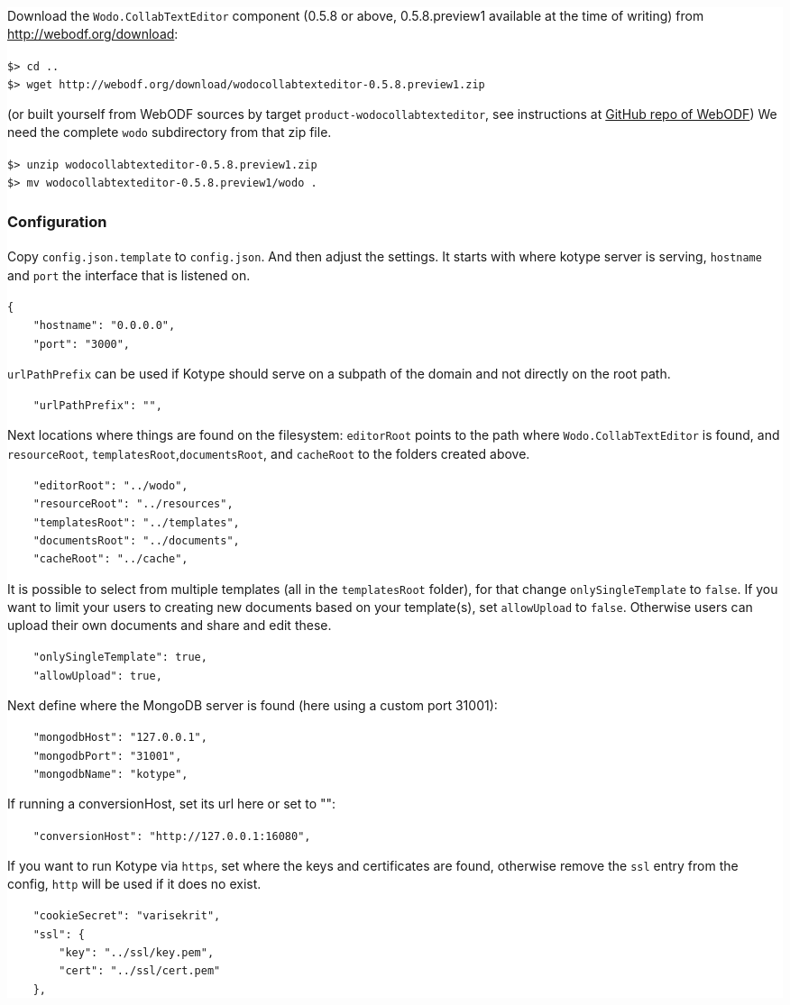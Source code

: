Download the `Wodo.CollabTextEditor` component (0.5.8 or above, 0.5.8.preview1 available at the time of writing) from http://webodf.org/download:
```
$> cd ..
$> wget http://webodf.org/download/wodocollabtexteditor-0.5.8.preview1.zip
```
(or built yourself from WebODF sources by target `product-wodocollabtexteditor`, see instructions at [GitHub repo of WebODF](http://github.com/kogmbh/WebODF))
We need the complete `wodo` subdirectory from that zip file.
```
$> unzip wodocollabtexteditor-0.5.8.preview1.zip
$> mv wodocollabtexteditor-0.5.8.preview1/wodo .
```


### Configuration

Copy `config.json.template` to `config.json`. And then adjust the settings.
It starts with where kotype server is serving, `hostname` and `port` the interface that is listened on.
```
{
    "hostname": "0.0.0.0",
    "port": "3000",
```
`urlPathPrefix` can be used if Kotype should serve on a subpath of the domain and not directly on the root path.
```
    "urlPathPrefix": "",
```
Next locations where things are found on the filesystem: `editorRoot` points to the path where `Wodo.CollabTextEditor` is found, and `resourceRoot`, `templatesRoot`,`documentsRoot`, and `cacheRoot` to the folders created above.
```
    "editorRoot": "../wodo",
    "resourceRoot": "../resources",
    "templatesRoot": "../templates",
    "documentsRoot": "../documents",
    "cacheRoot": "../cache",
```
It is possible to select from multiple templates (all in the `templatesRoot` folder), for that change `onlySingleTemplate` to `false`.
If you want to limit your users to creating new documents based on your template(s), set `allowUpload` to `false`. Otherwise users can upload their own documents and share and edit these.
```
    "onlySingleTemplate": true,
    "allowUpload": true,
```
Next define where the MongoDB server is found (here using a custom port 31001):
```
    "mongodbHost": "127.0.0.1",
    "mongodbPort": "31001",
    "mongodbName": "kotype",
```
If running a conversionHost, set its url here or set to "":
```
    "conversionHost": "http://127.0.0.1:16080",
```
If you want to run Kotype via `https`, set where the keys and certificates are found, otherwise remove the `ssl` entry from the config, `http` will be used if it does no exist.
```
    "cookieSecret": "varisekrit",
    "ssl": {
        "key": "../ssl/key.pem",
        "cert": "../ssl/cert.pem"
    },
```